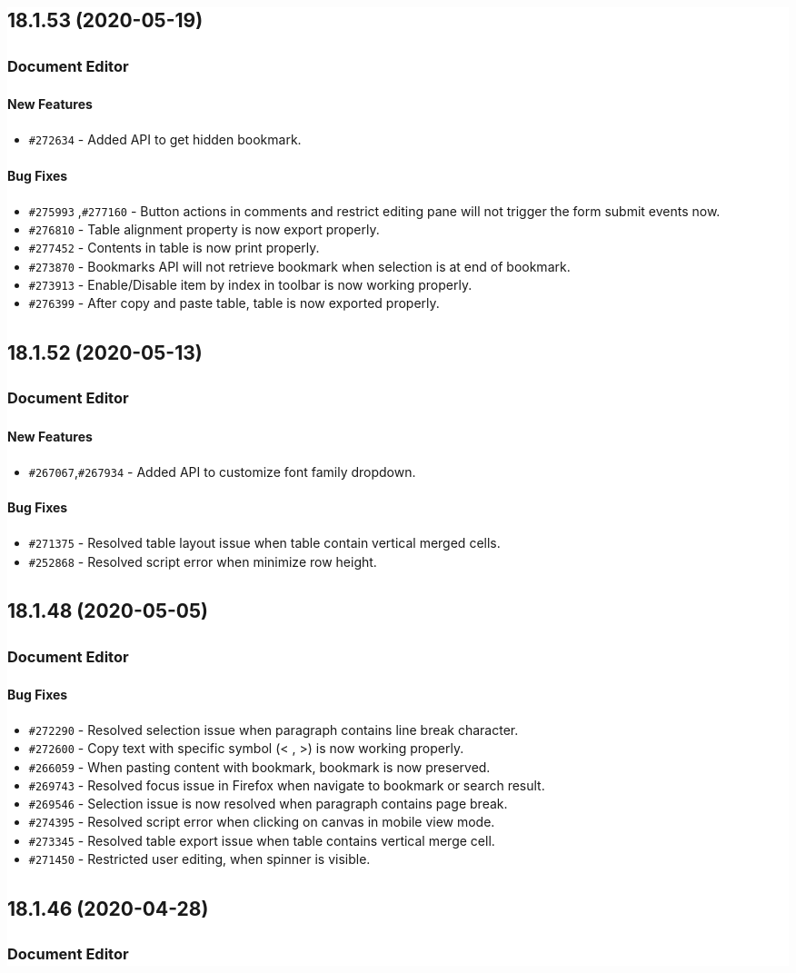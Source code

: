 ## 18.1.53 (2020-05-19)

### Document Editor

#### New Features

- `#272634` - Added API to get hidden bookmark.

#### Bug Fixes

- `#275993` ,`#277160` - Button actions in comments and restrict editing pane will not trigger the form submit events now.
- `#276810` - Table alignment property is now export properly.
- `#277452` - Contents in table is now print properly.
- `#273870` - Bookmarks API will not retrieve bookmark when selection is at end of bookmark.
- `#273913` - Enable/Disable item by index in toolbar is now working properly.
- `#276399` - After copy and paste table, table is now exported properly.

## 18.1.52 (2020-05-13)

### Document Editor

#### New Features

- `#267067`,`#267934` - Added API to customize font family dropdown.

#### Bug Fixes

- `#271375` - Resolved table layout issue when table contain vertical merged cells.
- `#252868` - Resolved script error when minimize row height.

## 18.1.48 (2020-05-05)

### Document Editor

#### Bug Fixes

- `#272290` - Resolved selection issue when paragraph contains line break character.
- `#272600` - Copy text with specific symbol (< , >) is now working properly.
- `#266059` - When pasting content with bookmark, bookmark is now preserved.
- `#269743` - Resolved focus issue in Firefox when navigate to bookmark or search result.
- `#269546` - Selection issue is now resolved when paragraph contains page break.
- `#274395` - Resolved script error when clicking on canvas in mobile view mode.
- `#273345` - Resolved table export issue when table contains vertical merge cell.
- `#271450` - Restricted user editing, when spinner is visible.

## 18.1.46 (2020-04-28)

### Document Editor

